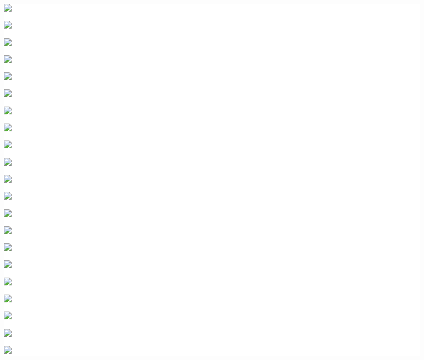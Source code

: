 [![](https://theme-fusion.com/marketplace/avada/cyber-sale-tf-itempage2.jpg)](https://theme-fusion.com/buy-avada)  
  
[![](https://theme-fusion.com/marketplace/avada/avada_6years.jpg)](https://theme-fusion.com/buy-avada)  
  
[![](https://theme-fusion.com/marketplace/avada/avada_main_intro_big.jpg)](https://theme-fusion.com/buy-avada)  
  
[![](https://theme-fusion.com/marketplace/avada/avada_love.jpg)](https://theme-fusion.com/avada/themeforest-reviews/)  
  
[![](https://theme-fusion.com/marketplace/avada/avada_quote_1.jpg)](https://theme-fusion.com/buy-avada)  
  
[![](https://theme-fusion.com/marketplace/avada/avada_new_update_57.jpg)](https://avada.theme-fusion.com/whats-new-in-5-7/)  
  
[![](https://theme-fusion.com/marketplace/avada/avada_gdpr.jpg)](https://theme-fusion.com/buy-avada)  
  
[![](https://theme-fusion.com/marketplace/avada/avada_past_updates.jpg)](https://avada.theme-fusion.com/whats-new-in-5-6/)  
  
[![](https://theme-fusion.com/marketplace/avada/avada_achievements.jpg)](https://avada.theme-fusion.com/achievements/)  
  
[![](https://theme-fusion.com/marketplace/avada/avada_promo_small.jpg)](https://envato.com/blog/avada-celebrates-400-thousand-sales-on-envatos-themeforest/)  
  
[![](https://theme-fusion.com/marketplace/avada/avada_demo_import.jpg)](https://avada.theme-fusion.com/professional-demos/)  
  
[![](https://theme-fusion.com/marketplace/avada/fwlb_feature.jpg)](https://avada.theme-fusion.com/fusion-white-label-branding/)  
  
[![](https://theme-fusion.com/marketplace/avada/avada_demos_56.jpg)](https://theme-fusion.com/avada/demos/)  
  
[![](https://theme-fusion.com/marketplace/avada/avada_options_system.jpg)](https://avada.theme-fusion.com/avada-options/)  
  
[![](https://theme-fusion.com/marketplace/avada/fusion_builders_elements.jpg)](https://avada.theme-fusion.com/fusion-builder-2/)  
  
[![](https://theme-fusion.com/marketplace/avada/avada_quote_2.jpg)](https://theme-fusion.com/avada)  
  
[![](https://theme-fusion.com/marketplace/avada/fusion_builder.jpg)](https://theme-fusion.com/avada/fusion-builder-2/)  
  
[![](https://theme-fusion.com/marketplace/avada/avada_gallery.jpg)](https://avada.theme-fusion.com/gallery/)  
  
[![](https://theme-fusion.com/marketplace/avada/gutenberg_feature.jpg)](https://theme-fusion.com/avada-wordpress-and-gutenberg-an-ode-to-progress/)  
  
[![](https://theme-fusion.com/marketplace/avada/avada_quote_9b.jpg)](https://theme-fusion.com/avada)  
  
[![](https://theme-fusion.com/marketplace/avada/avada_woo.jpg)](https://theme-fusion.com/avada/demos)  
  